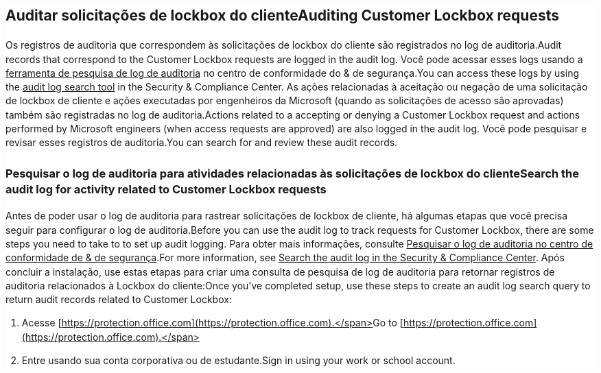 ## <a name="auditing-customer-lockbox-requests"></a><span data-ttu-id="d28ce-152">Auditar solicitações de lockbox do cliente</span><span class="sxs-lookup"><span data-stu-id="d28ce-152">Auditing Customer Lockbox requests</span></span>

<span data-ttu-id="d28ce-153">Os registros de auditoria que correspondem às solicitações de lockbox do cliente são registrados no log de auditoria.</span><span class="sxs-lookup"><span data-stu-id="d28ce-153">Audit records that correspond to the Customer Lockbox requests are logged in the audit log.</span></span> <span data-ttu-id="d28ce-154">Você pode acessar esses logs usando a [ferramenta de pesquisa de log de auditoria](search-the-audit-log-in-security-and-compliance.md) no centro de conformidade do & de segurança.</span><span class="sxs-lookup"><span data-stu-id="d28ce-154">You can access these logs by using the [audit log search tool](search-the-audit-log-in-security-and-compliance.md) in the Security & Compliance Center.</span></span> <span data-ttu-id="d28ce-155">As ações relacionadas à aceitação ou negação de uma solicitação de lockbox de cliente e ações executadas por engenheiros da Microsoft (quando as solicitações de acesso são aprovadas) também são registradas no log de auditoria.</span><span class="sxs-lookup"><span data-stu-id="d28ce-155">Actions related to a accepting or denying a Customer Lockbox request and actions performed by Microsoft engineers (when access requests are approved) are also logged in the audit log.</span></span> <span data-ttu-id="d28ce-156">Você pode pesquisar e revisar esses registros de auditoria.</span><span class="sxs-lookup"><span data-stu-id="d28ce-156">You can search for and review these audit records.</span></span>

### <a name="search-the-audit-log-for-activity-related-to-customer-lockbox-requests"></a><span data-ttu-id="d28ce-157">Pesquisar o log de auditoria para atividades relacionadas às solicitações de lockbox do cliente</span><span class="sxs-lookup"><span data-stu-id="d28ce-157">Search the audit log for activity related to Customer Lockbox requests</span></span>

<span data-ttu-id="d28ce-158">Antes de poder usar o log de auditoria para rastrear solicitações de lockbox de cliente, há algumas etapas que você precisa seguir para configurar o log de auditoria.</span><span class="sxs-lookup"><span data-stu-id="d28ce-158">Before you can use the audit log to track requests for Customer Lockbox, there are some steps you need to take to to set up audit logging.</span></span> <span data-ttu-id="d28ce-159">Para obter mais informações, consulte [Pesquisar o log de auditoria no centro de conformidade de & de segurança](https://docs.microsoft.com/office365/securitycompliance/search-the-audit-log-in-security-and-compliance#before-you-begin).</span><span class="sxs-lookup"><span data-stu-id="d28ce-159">For more information, see [Search the audit log in the Security & Compliance Center](https://docs.microsoft.com/office365/securitycompliance/search-the-audit-log-in-security-and-compliance#before-you-begin).</span></span> <span data-ttu-id="d28ce-160">Após concluir a instalação, use estas etapas para criar uma consulta de pesquisa de log de auditoria para retornar registros de auditoria relacionados à Lockbox do cliente:</span><span class="sxs-lookup"><span data-stu-id="d28ce-160">Once you've completed setup, use these steps to create an audit log search query to return audit records related to Customer Lockbox:</span></span>

1. <span data-ttu-id="d28ce-161">Acesse [https://protection.office.com](https://protection.office.com).</span><span class="sxs-lookup"><span data-stu-id="d28ce-161">Go to [https://protection.office.com](https://protection.office.com).</span></span>
  
2. <span data-ttu-id="d28ce-162">Entre usando sua conta corporativa ou de estudante.</span><span class="sxs-lookup"><span data-stu-id="d28ce-162">Sign in using your work or school account.</span></span>
